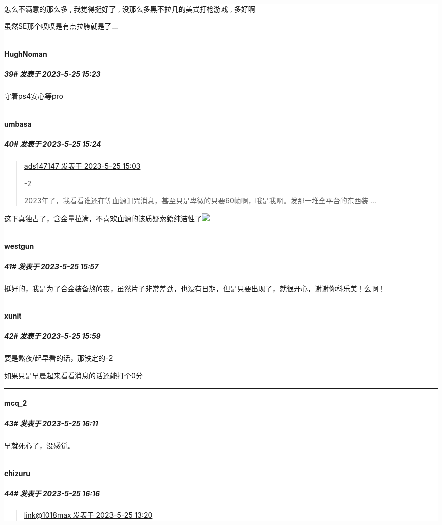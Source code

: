 怎么不满意的那么多 , 我觉得挺好了 , 没那么多黑不拉几的美式打枪游戏 , 多好啊

虽然SE那个喷喷是有点拉胯就是了...

*****

####  HughNoman  
##### 39#       发表于 2023-5-25 15:23

守着ps4安心等pro

*****

####  umbasa  
##### 40#       发表于 2023-5-25 15:24

<blockquote><a href="httphttps://bbs.saraba1st.com/2b/forum.php?mod=redirect&amp;goto=findpost&amp;pid=60986887&amp;ptid=2136008" target="_blank">ads147147 发表于 2023-5-25 15:03</a>

-2

2023年了，我看看谁还在等血源诅咒消息，甚至只是卑微的只要60帧啊，哦是我啊。发那一堆全平台的东西装 ...</blockquote>
这下真独占了，含金量拉满，不喜欢血源的该质疑索籍纯洁性了<img src="https://static.saraba1st.com/image/smiley/face2017/065.png" referrerpolicy="no-referrer">

*****

####  westgun  
##### 41#       发表于 2023-5-25 15:57

挺好的，我是为了合金装备熬的夜，虽然片子非常差劲，也没有日期，但是只要出现了，就很开心，谢谢你科乐美！么啊！

*****

####  xunit  
##### 42#       发表于 2023-5-25 15:59

要是熬夜/起早看的话，那铁定的-2

如果只是早晨起来看看消息的话还能打个0分

*****

####  mcq_2  
##### 43#       发表于 2023-5-25 16:11

早就死心了，没感觉。

*****

####  chizuru  
##### 44#       发表于 2023-5-25 16:16

<blockquote><a href="httphttps://bbs.saraba1st.com/2b/forum.php?mod=redirect&amp;goto=findpost&amp;pid=60985466&amp;ptid=2136008" target="_blank">link@1018max 发表于 2023-5-25 13:20</a>
